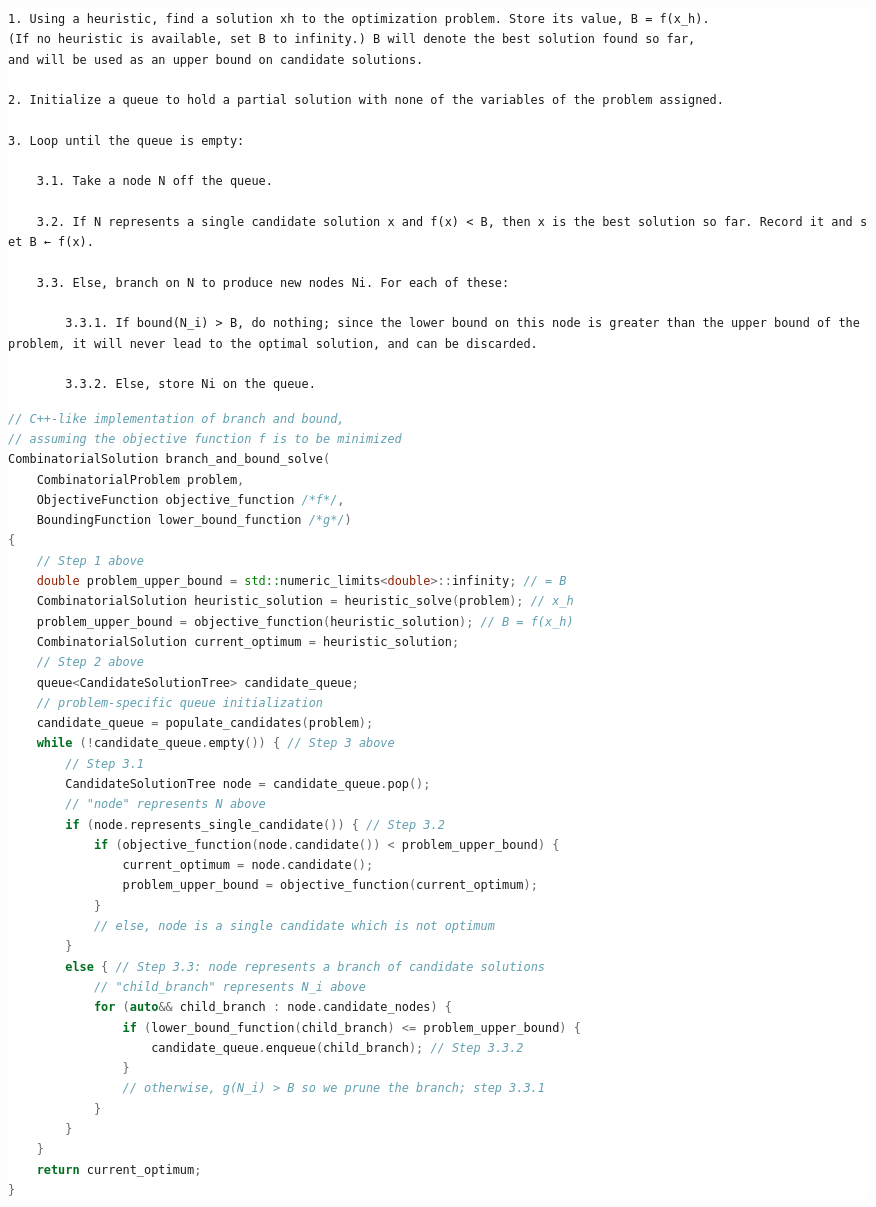 ```
1. Using a heuristic, find a solution xh to the optimization problem. Store its value, B = f(x_h). 
(If no heuristic is available, set B to infinity.) B will denote the best solution found so far, 
and will be used as an upper bound on candidate solutions.

2. Initialize a queue to hold a partial solution with none of the variables of the problem assigned.

3. Loop until the queue is empty:

	3.1. Take a node N off the queue.
	
	3.2. If N represents a single candidate solution x and f(x) < B, then x is the best solution so far. Record it and set B ← f(x).
	
	3.3. Else, branch on N to produce new nodes Ni. For each of these:

		3.3.1. If bound(N_i) > B, do nothing; since the lower bound on this node is greater than the upper bound of the problem, it will never lead to the optimal solution, and can be discarded.
		
		3.3.2. Else, store Ni on the queue.
```


```c++
// C++-like implementation of branch and bound, 
// assuming the objective function f is to be minimized
CombinatorialSolution branch_and_bound_solve(
    CombinatorialProblem problem, 
    ObjectiveFunction objective_function /*f*/,
    BoundingFunction lower_bound_function /*g*/) 
{
    // Step 1 above
    double problem_upper_bound = std::numeric_limits<double>::infinity; // = B
    CombinatorialSolution heuristic_solution = heuristic_solve(problem); // x_h
    problem_upper_bound = objective_function(heuristic_solution); // B = f(x_h)
    CombinatorialSolution current_optimum = heuristic_solution;
    // Step 2 above
    queue<CandidateSolutionTree> candidate_queue;
    // problem-specific queue initialization
    candidate_queue = populate_candidates(problem);
    while (!candidate_queue.empty()) { // Step 3 above
        // Step 3.1
        CandidateSolutionTree node = candidate_queue.pop();
        // "node" represents N above
        if (node.represents_single_candidate()) { // Step 3.2
            if (objective_function(node.candidate()) < problem_upper_bound) {
                current_optimum = node.candidate();
                problem_upper_bound = objective_function(current_optimum);
            }
            // else, node is a single candidate which is not optimum
        }
        else { // Step 3.3: node represents a branch of candidate solutions
            // "child_branch" represents N_i above
            for (auto&& child_branch : node.candidate_nodes) {
                if (lower_bound_function(child_branch) <= problem_upper_bound) {
                    candidate_queue.enqueue(child_branch); // Step 3.3.2
                }
                // otherwise, g(N_i) > B so we prune the branch; step 3.3.1
            }
        }
    }
    return current_optimum;
}
```
